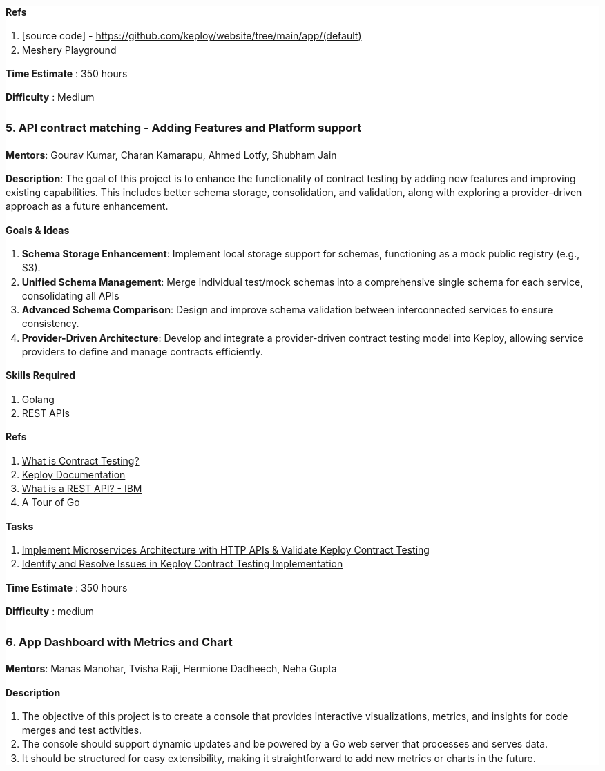 **Refs**
1. [source code] - https://github.com/keploy/website/tree/main/app/(default) 
2. [Meshery Playground](https://play.meshery.io)

**Time Estimate** : 350 hours

**Difficulty** : Medium


### 5. API contract matching - Adding Features and Platform support
**Mentors**: Gourav Kumar, Charan Kamarapu, Ahmed Lotfy, Shubham Jain

**Description**: The goal of this project is to enhance the functionality of contract testing by adding new features and improving existing capabilities. This includes better schema storage, consolidation, and validation, along with exploring a provider-driven approach as a future enhancement.

**Goals & Ideas**
1. **Schema Storage Enhancement**: Implement local storage support for schemas, functioning as a mock public registry (e.g., S3).
2. **Unified Schema Management**: Merge individual test/mock schemas into a comprehensive single schema for each service, consolidating all APIs
3. **Advanced Schema Comparison**: Design and improve schema validation between interconnected services to ensure consistency.
4. **Provider-Driven Architecture**: Develop and integrate a provider-driven contract testing model into Keploy, allowing service providers to define and manage contracts efficiently.

**Skills Required**
1. Golang
2. REST APIs

**Refs**
1. [What is Contract Testing?](https://pactflow.io/blog/what-is-contract-testing/)
2. [Keploy Documentation](https://keploy.io/docs/)
3. [What is a REST API? - IBM](https://www.ibm.com/topics/rest-apis#:~:text=the%20next%20step-,What%20is%20a%20REST%20API%3F,representational%20state%20transfer%20architectural%20style.)
4. [A Tour of Go](https://go.dev/tour/)

**Tasks**
1. [Implement Microservices Architecture with HTTP APIs & Validate Keploy Contract Testing](https://github.com/keploy/keploy/issues/2541)
2. [Identify and Resolve Issues in Keploy Contract Testing Implementation](https://github.com/keploy/keploy/issues/2543) 

**Time Estimate** : 350 hours

**Difficulty** : medium 


### 6.  App Dashboard with Metrics and Chart
**Mentors**: Manas Manohar, Tvisha Raji, Hermione Dadheech, Neha Gupta

**Description**
1. The objective of this project is to create a console that provides interactive visualizations, metrics, and insights for code merges and test activities.
2. The console should support dynamic updates and be powered by a Go web server that processes and serves data.
3. It should be structured for easy extensibility, making it straightforward to add new metrics or charts in the future.
